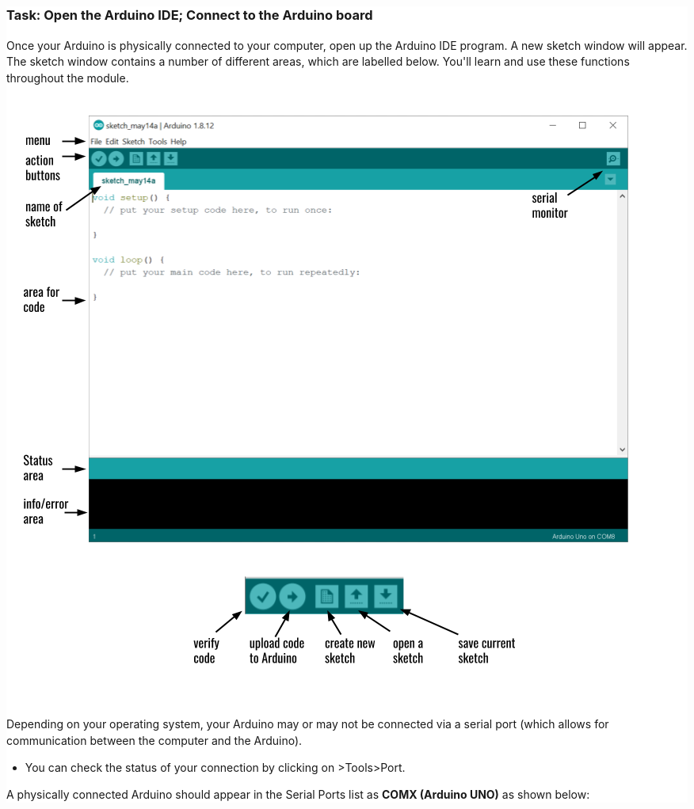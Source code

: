 ### Task: Open the Arduino IDE; Connect to the Arduino board
Once your Arduino is physically connected to your computer, open up the Arduino IDE program. A new sketch window will appear. The sketch window contains a number of different areas, which are labelled below. You'll learn and use these functions throughout the module.

![Arduino IDE with parts labelled](images/arduino-ide.png "The Arduino IDE")

Depending on your operating system, your Arduino may or may not be connected via a serial port (which allows for communication between the computer and the Arduino). 
- You can check the status of your connection by clicking on >Tools>Port. 

A physically connected Arduino should appear in the Serial Ports list as **COMX (Arduino UNO)** as shown below:
